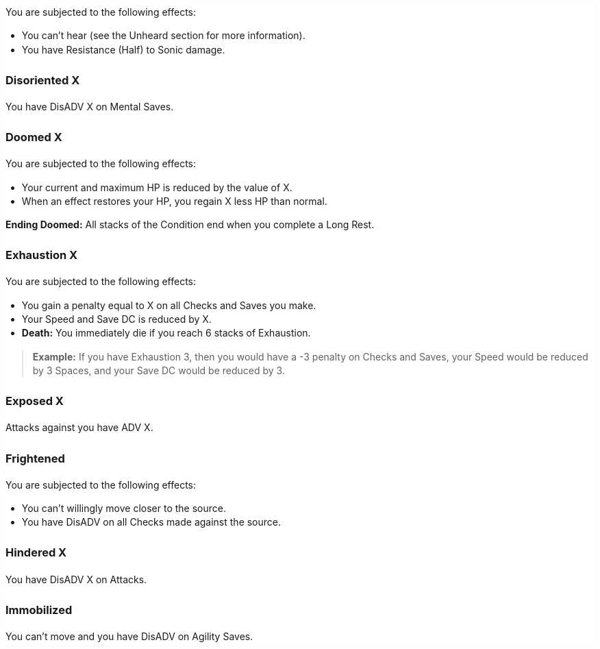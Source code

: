 You are subjected to the following effects:

* You can’t hear (see the Unheard section for more
information).
* You have Resistance (Half) to Sonic damage.

### Disoriented X

You have DisADV X on Mental Saves.

### Doomed X

You are subjected to the following effects:

* Your current and maximum HP is reduced by the value
of X.
* When an effect restores your HP, you regain X less HP
than normal.

**Ending Doomed:** All stacks of the Condition end when
you complete a Long Rest.

### Exhaustion X

You are subjected to the following effects:

* You gain a penalty equal to X on all Checks and Saves
you make.
* Your Speed and Save DC is reduced by X.
* **Death:** You immediately die if you reach 6 stacks
of Exhaustion.

> **Example:** If you have Exhaustion 3, then you would
have a -3 penalty on Checks and Saves, your Speed would
be reduced by 3 Spaces, and your Save DC would be
reduced by 3.

### Exposed X

Attacks against you have ADV X.

### Frightened

You are subjected to the following effects:

* You can’t willingly move closer to the source.
* You have DisADV on all Checks made against the source.

### Hindered X

You have DisADV X on Attacks.

### Immobilized

You can’t move and you have DisADV on Agility Saves.

